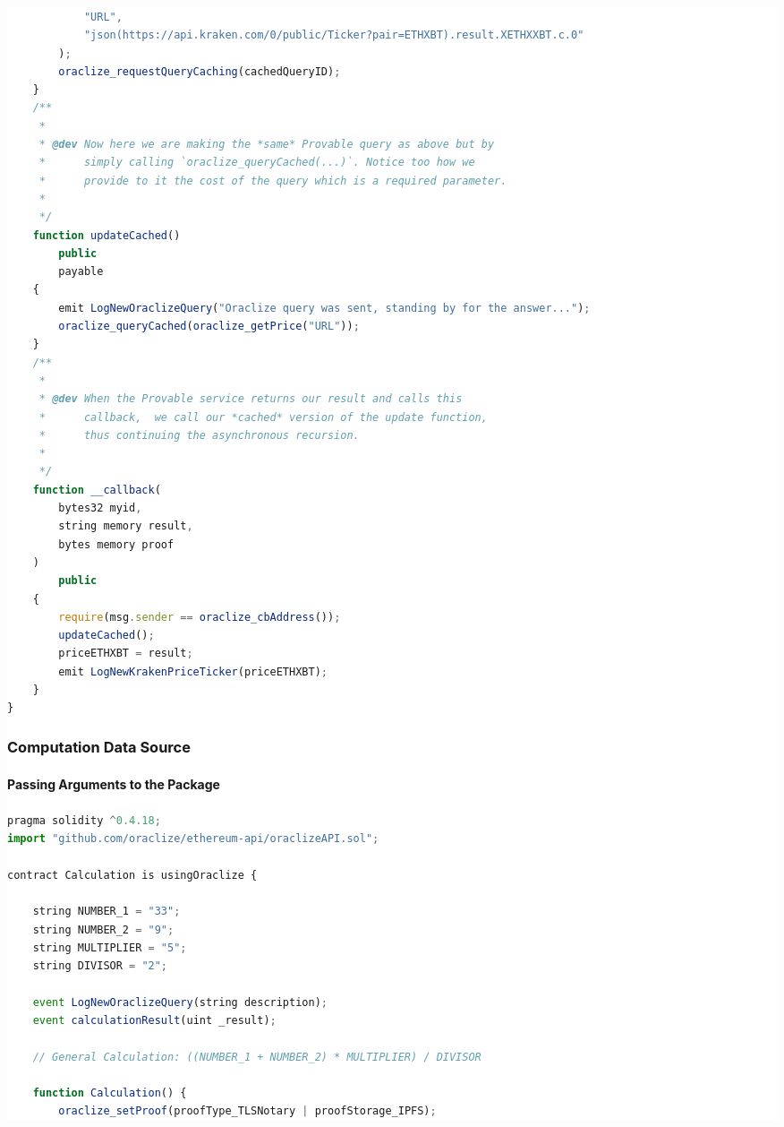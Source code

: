 ```javascript
            "URL",
            "json(https://api.kraken.com/0/public/Ticker?pair=ETHXBT).result.XETHXXBT.c.0"
        );
        oraclize_requestQueryCaching(cachedQueryID);
    }
    /**
     *
     * @dev Now here we are making the *same* Provable query as above but by
     *      simply calling `oraclize_queryCached(...)`. Notice too how we
     *      provide to it the cost of the query which is a required parameter.
     *
     */
    function updateCached()
        public
        payable
    {
        emit LogNewOraclizeQuery("Oraclize query was sent, standing by for the answer...");
        oraclize_queryCached(oraclize_getPrice("URL"));
    }
    /**
     *
     * @dev When the Provable service returns our result and calls this
     *      callback,  we call our *cached* version of the update function,
     *      thus continuing the asynchronous recursion.
     *
     */
    function __callback(
        bytes32 myid,
        string memory result,
        bytes memory proof
    )
        public
    {
        require(msg.sender == oraclize_cbAddress());
        updateCached();
        priceETHXBT = result;
        emit LogNewKrakenPriceTicker(priceETHXBT);
    }
}

```

### Computation Data Source

#### Passing Arguments to the Package
```javascript
pragma solidity ^0.4.18;
import "github.com/oraclize/ethereum-api/oraclizeAPI.sol";

contract Calculation is usingOraclize {

    string NUMBER_1 = "33";
    string NUMBER_2 = "9";
    string MULTIPLIER = "5";
    string DIVISOR = "2";

    event LogNewOraclizeQuery(string description);
    event calculationResult(uint _result);

    // General Calculation: ((NUMBER_1 + NUMBER_2) * MULTIPLIER) / DIVISOR

    function Calculation() {
        oraclize_setProof(proofType_TLSNotary | proofStorage_IPFS);
```